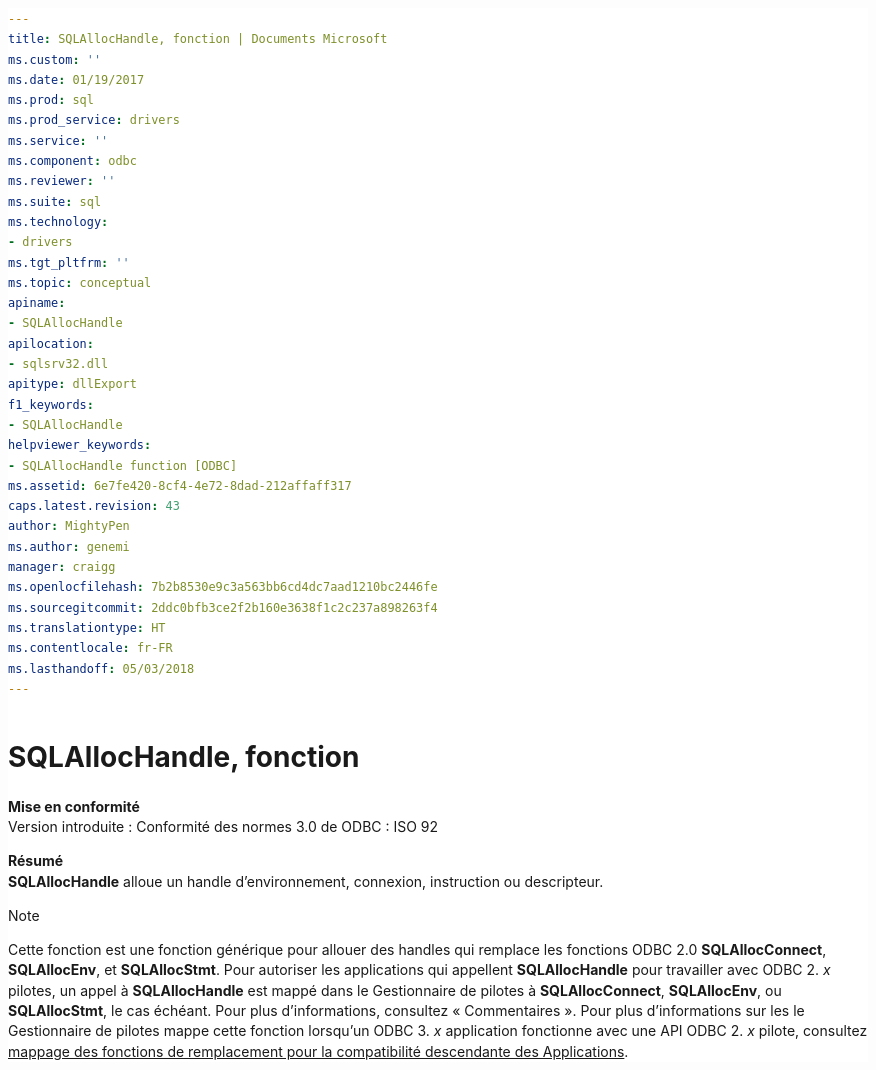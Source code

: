 ```yaml
---
title: SQLAllocHandle, fonction | Documents Microsoft
ms.custom: ''
ms.date: 01/19/2017
ms.prod: sql
ms.prod_service: drivers
ms.service: ''
ms.component: odbc
ms.reviewer: ''
ms.suite: sql
ms.technology:
- drivers
ms.tgt_pltfrm: ''
ms.topic: conceptual
apiname:
- SQLAllocHandle
apilocation:
- sqlsrv32.dll
apitype: dllExport
f1_keywords:
- SQLAllocHandle
helpviewer_keywords:
- SQLAllocHandle function [ODBC]
ms.assetid: 6e7fe420-8cf4-4e72-8dad-212affaff317
caps.latest.revision: 43
author: MightyPen
ms.author: genemi
manager: craigg
ms.openlocfilehash: 7b2b8530e9c3a563bb6cd4dc7aad1210bc2446fe
ms.sourcegitcommit: 2ddc0bfb3ce2f2b160e3638f1c2c237a898263f4
ms.translationtype: HT
ms.contentlocale: fr-FR
ms.lasthandoff: 05/03/2018
---
```

# <a name="sqlallochandle-function"></a>SQLAllocHandle, fonction
**Mise en conformité**  
 Version introduite : Conformité des normes 3.0 de ODBC : ISO 92  
  
 **Résumé**  
 **SQLAllocHandle** alloue un handle d’environnement, connexion, instruction ou descripteur.  
  
> [!NOTE]  
>  Cette fonction est une fonction générique pour allouer des handles qui remplace les fonctions ODBC 2.0 **SQLAllocConnect**, **SQLAllocEnv**, et **SQLAllocStmt**. Pour autoriser les applications qui appellent **SQLAllocHandle** pour travailler avec ODBC 2. *x* pilotes, un appel à **SQLAllocHandle** est mappé dans le Gestionnaire de pilotes à **SQLAllocConnect**, **SQLAllocEnv**, ou **SQLAllocStmt**, le cas échéant. Pour plus d’informations, consultez « Commentaires ». Pour plus d’informations sur les le Gestionnaire de pilotes mappe cette fonction lorsqu’un ODBC 3. *x* application fonctionne avec une API ODBC 2. *x* pilote, consultez [mappage des fonctions de remplacement pour la compatibilité descendante des Applications](../../../odbc/reference/develop-app/mapping-replacement-functions-for-backward-compatibility-of-applications.md).  
  